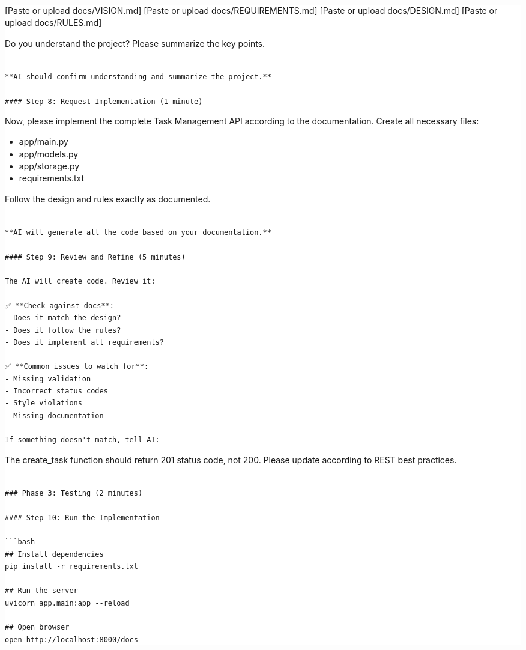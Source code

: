 [Paste or upload docs/VISION.md]
[Paste or upload docs/REQUIREMENTS.md]
[Paste or upload docs/DESIGN.md]
[Paste or upload docs/RULES.md]

Do you understand the project? Please summarize the key points.
```

**AI should confirm understanding and summarize the project.**

#### Step 8: Request Implementation (1 minute)

```
Now, please implement the complete Task Management API according
to the documentation. Create all necessary files:
- app/main.py
- app/models.py
- app/storage.py
- requirements.txt

Follow the design and rules exactly as documented.
```

**AI will generate all the code based on your documentation.**

#### Step 9: Review and Refine (5 minutes)

The AI will create code. Review it:

✅ **Check against docs**:
- Does it match the design?
- Does it follow the rules?
- Does it implement all requirements?

✅ **Common issues to watch for**:
- Missing validation
- Incorrect status codes
- Style violations
- Missing documentation

If something doesn't match, tell AI:
```
The create_task function should return 201 status code, not 200.
Please update according to REST best practices.
```

### Phase 3: Testing (2 minutes)

#### Step 10: Run the Implementation

```bash
## Install dependencies
pip install -r requirements.txt

## Run the server
uvicorn app.main:app --reload

## Open browser
open http://localhost:8000/docs
```
